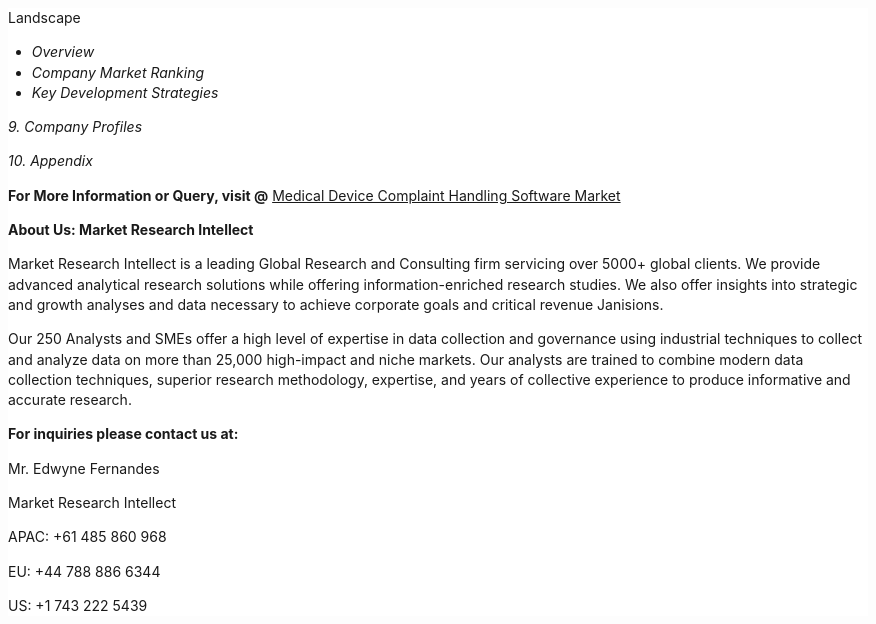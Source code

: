 Landscape</span></em></p><ul><li><em><span class="">Overview</span></em></li><li><em><span class="">Company Market Ranking</span></em></li><li><em><span class="">Key Development Strategies</span></em></li></ul><p><em><span class="font-[700]">9. Company Profiles</span></em></p><p><em><span class="font-[700]">10. Appendix</span></em></p><p><span class="font-[700]"><strong>For More Information or Query, visit&nbsp;@</strong>&nbsp;</span><span class="font-[700]"><a href="https://www.marketresearchintellect.com/product/medical-device-complaint-handling-software-market/?utm_source=Linkedin&utm_medium=837" target="_blank" data-tracking-control-name="article-ssr-frontend-pulse_little-text-block" data-tracking-will-navigate="" data-test-link="">Medical Device Complaint Handling Software Market</a></span></p><p><strong><span class="font-[700]">About Us: Market Research Intellect</span></strong></p><p><span class="">Market Research Intellect is a leading Global Research and Consulting firm servicing over 5000+ global clients. We provide advanced analytical research solutions while offering information-enriched research studies.&nbsp;</span>We also offer insights into strategic and growth analyses and data necessary to achieve corporate goals and critical revenue Janisions.</p><p><span class="">Our 250 Analysts and SMEs offer a high level of expertise in data collection and governance using industrial techniques to collect and analyze data on more than 25,000 high-impact and niche markets. Our analysts are trained to combine modern data collection techniques, superior research methodology, expertise, and years of collective experience to produce informative and accurate research.</span></p><p><strong>For inquiries please contact us at:</strong></p><p>Mr. Edwyne Fernandes</p><p>Market Research Intellect</p><p>APAC: +61 485 860 968</p><p>EU: +44 788 886 6344</p><p>US: +1 743 222 5439</p>
